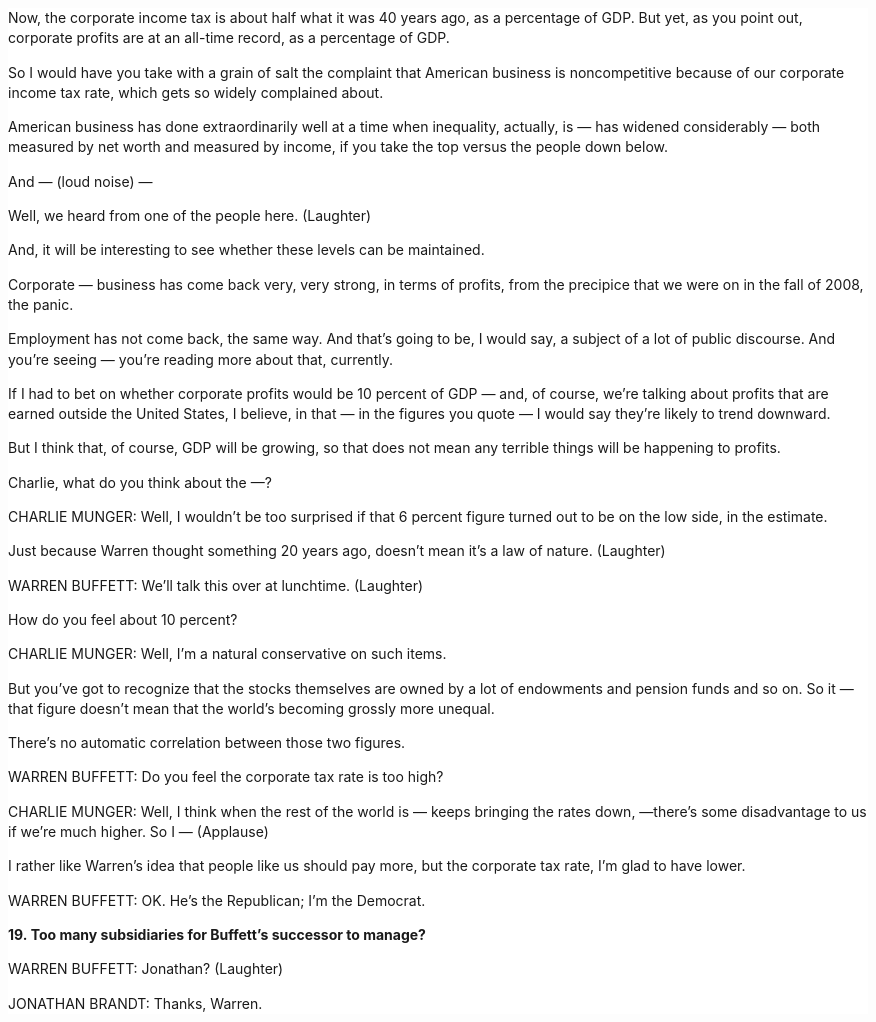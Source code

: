 Now, the corporate income tax is about half what it was 40 years ago, as a percentage of GDP. But yet, as you point out, corporate profits are at an all-time record, as a percentage of GDP.

So I would have you take with a grain of salt the complaint that American business is noncompetitive because of our corporate income tax rate, which gets so widely complained about.

American business has done extraordinarily well at a time when inequality, actually, is — has widened considerably — both measured by net worth and measured by income, if you take the top versus the people down below.

And — (loud noise) —

Well, we heard from one of the people here. (Laughter)

And, it will be interesting to see whether these levels can be maintained.

Corporate — business has come back very, very strong, in terms of profits, from the precipice that we were on in the fall of 2008, the panic.

Employment has not come back, the same way. And that’s going to be, I would say, a subject of a lot of public discourse. And you’re seeing — you’re reading more about that, currently.

If I had to bet on whether corporate profits would be 10 percent of GDP — and, of course, we’re talking about profits that are earned outside the United States, I believe, in that — in the figures you quote — I would say they’re likely to trend downward.

But I think that, of course, GDP will be growing, so that does not mean any terrible things will be happening to profits.

Charlie, what do you think about the —?

CHARLIE MUNGER: Well, I wouldn’t be too surprised if that 6 percent figure turned out to be on the low side, in the estimate.

Just because Warren thought something 20 years ago, doesn’t mean it’s a law of nature. (Laughter)

WARREN BUFFETT: We’ll talk this over at lunchtime. (Laughter)

How do you feel about 10 percent?

CHARLIE MUNGER: Well, I’m a natural conservative on such items.

But you’ve got to recognize that the stocks themselves are owned by a lot of endowments and pension funds and so on. So it — that figure doesn’t mean that the world’s becoming grossly more unequal.

There’s no automatic correlation between those two figures.

WARREN BUFFETT: Do you feel the corporate tax rate is too high?

CHARLIE MUNGER: Well, I think when the rest of the world is — keeps bringing the rates down, —there’s some disadvantage to us if we’re much higher. So I — (Applause)

I rather like Warren’s idea that people like us should pay more, but the corporate tax rate, I’m glad to have lower.

WARREN BUFFETT: OK. He’s the Republican; I’m the Democrat.

**19. Too many subsidiaries for Buffett’s successor to manage?**

WARREN BUFFETT: Jonathan? (Laughter)

JONATHAN BRANDT: Thanks, Warren.
